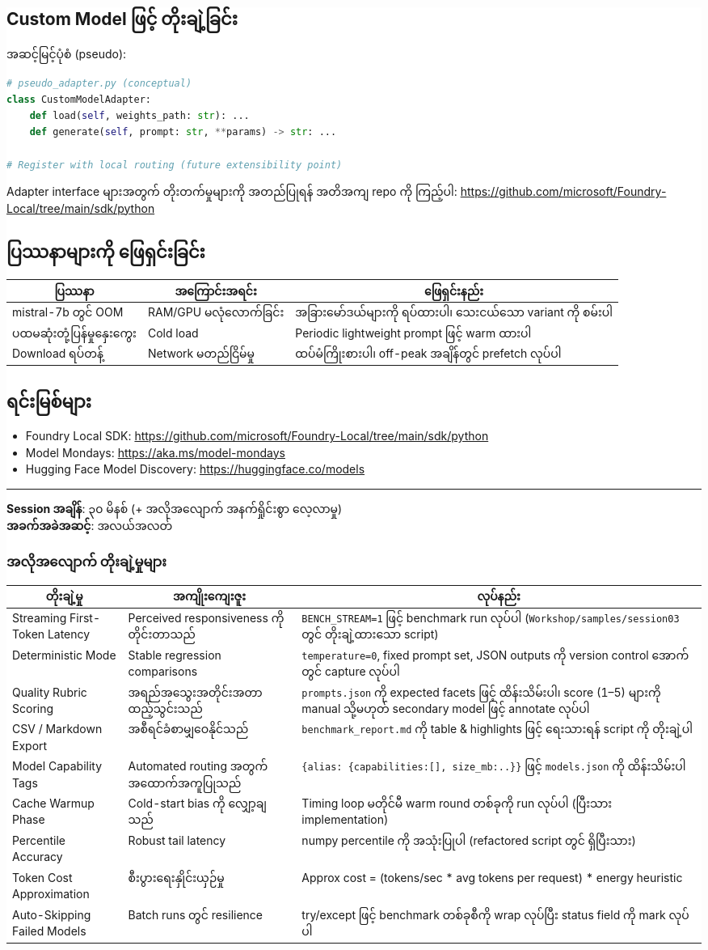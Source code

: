 ## Custom Model ဖြင့် တိုးချဲ့ခြင်း

အဆင့်မြင့်ပုံစံ (pseudo):

```python
# pseudo_adapter.py (conceptual)
class CustomModelAdapter:
    def load(self, weights_path: str): ...
    def generate(self, prompt: str, **params) -> str: ...

# Register with local routing (future extensibility point)
```

Adapter interface များအတွက် တိုးတက်မှုများကို အတည်ပြုရန် အတိအကျ repo ကို ကြည့်ပါ:
https://github.com/microsoft/Foundry-Local/tree/main/sdk/python

## ပြဿနာများကို ဖြေရှင်းခြင်း

| ပြဿနာ | အကြောင်းအရင်း | ဖြေရှင်းနည်း |
|-------|---------------|-------------|
| mistral-7b တွင် OOM | RAM/GPU မလုံလောက်ခြင်း | အခြားမော်ဒယ်များကို ရပ်ထားပါ၊ သေးငယ်သော variant ကို စမ်းပါ |
| ပထမဆုံးတုံ့ပြန်မှုနှေးကွေး | Cold load | Periodic lightweight prompt ဖြင့် warm ထားပါ |
| Download ရပ်တန့် | Network မတည်ငြိမ်မှု | ထပ်မံကြိုးစားပါ၊ off-peak အချိန်တွင် prefetch လုပ်ပါ |

## ရင်းမြစ်များ

- Foundry Local SDK: https://github.com/microsoft/Foundry-Local/tree/main/sdk/python
- Model Mondays: https://aka.ms/model-mondays
- Hugging Face Model Discovery: https://huggingface.co/models

---

**Session အချိန်**: ၃၀ မိနစ် (+ အလိုအလျောက် အနက်ရှိုင်းစွာ လေ့လာမှု)  
**အခက်အခဲအဆင့်**: အလယ်အလတ်

### အလိုအလျောက် တိုးချဲ့မှုများ

| တိုးချဲ့မှု | အကျိုးကျေးဇူး | လုပ်နည်း |
|-------------|--------------|---------|
| Streaming First-Token Latency | Perceived responsiveness ကို တိုင်းတာသည် | `BENCH_STREAM=1` ဖြင့် benchmark run လုပ်ပါ (`Workshop/samples/session03` တွင် တိုးချဲ့ထားသော script) |
| Deterministic Mode | Stable regression comparisons | `temperature=0`, fixed prompt set, JSON outputs ကို version control အောက်တွင် capture လုပ်ပါ |
| Quality Rubric Scoring | အရည်အသွေးအတိုင်းအတာ ထည့်သွင်းသည် | `prompts.json` ကို expected facets ဖြင့် ထိန်းသိမ်းပါ၊ score (1–5) များကို manual သို့မဟုတ် secondary model ဖြင့် annotate လုပ်ပါ |
| CSV / Markdown Export | အစီရင်ခံစာမျှဝေနိုင်သည် | `benchmark_report.md` ကို table & highlights ဖြင့် ရေးသားရန် script ကို တိုးချဲ့ပါ |
| Model Capability Tags | Automated routing အတွက် အထောက်အကူပြုသည် | `{alias: {capabilities:[], size_mb:..}}` ဖြင့် `models.json` ကို ထိန်းသိမ်းပါ |
| Cache Warmup Phase | Cold-start bias ကို လျှော့ချသည် | Timing loop မတိုင်မီ warm round တစ်ခုကို run လုပ်ပါ (ပြီးသား implementation) |
| Percentile Accuracy | Robust tail latency | numpy percentile ကို အသုံးပြုပါ (refactored script တွင် ရှိပြီးသား) |
| Token Cost Approximation | စီးပွားရေးနှိုင်းယှဉ်မှု | Approx cost = (tokens/sec * avg tokens per request) * energy heuristic |
| Auto-Skipping Failed Models | Batch runs တွင် resilience | try/except ဖြင့် benchmark တစ်ခုစီကို wrap လုပ်ပြီး status field ကို mark လုပ်ပါ |
